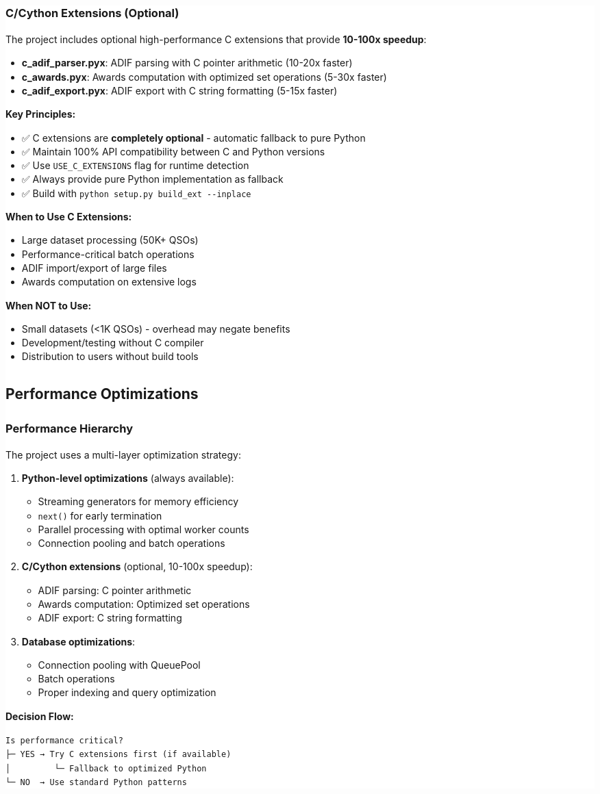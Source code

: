 ### C/Cython Extensions (Optional)

The project includes optional high-performance C extensions that provide **10-100x speedup**:

- **c_adif_parser.pyx**: ADIF parsing with C pointer arithmetic (10-20x faster)
- **c_awards.pyx**: Awards computation with optimized set operations (5-30x faster)  
- **c_adif_export.pyx**: ADIF export with C string formatting (5-15x faster)

**Key Principles:**
- ✅ C extensions are **completely optional** - automatic fallback to pure Python
- ✅ Maintain 100% API compatibility between C and Python versions
- ✅ Use `USE_C_EXTENSIONS` flag for runtime detection
- ✅ Always provide pure Python implementation as fallback
- ✅ Build with `python setup.py build_ext --inplace`

**When to Use C Extensions:**
- Large dataset processing (50K+ QSOs)
- Performance-critical batch operations
- ADIF import/export of large files
- Awards computation on extensive logs

**When NOT to Use:**
- Small datasets (<1K QSOs) - overhead may negate benefits
- Development/testing without C compiler
- Distribution to users without build tools

## Performance Optimizations

### Performance Hierarchy

The project uses a multi-layer optimization strategy:

1. **Python-level optimizations** (always available):
   - Streaming generators for memory efficiency
   - `next()` for early termination
   - Parallel processing with optimal worker counts
   - Connection pooling and batch operations

2. **C/Cython extensions** (optional, 10-100x speedup):
   - ADIF parsing: C pointer arithmetic
   - Awards computation: Optimized set operations
   - ADIF export: C string formatting

3. **Database optimizations**:
   - Connection pooling with QueuePool
   - Batch operations
   - Proper indexing and query optimization

**Decision Flow:**
```
Is performance critical? 
├─ YES → Try C extensions first (if available)
│         └─ Fallback to optimized Python
└─ NO  → Use standard Python patterns
```
